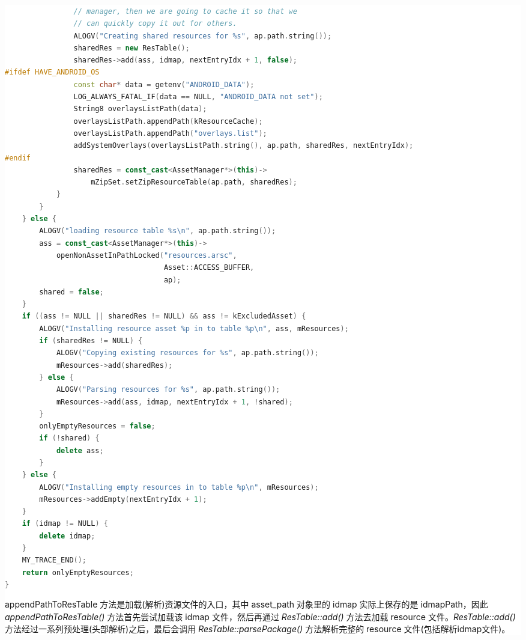 ```cpp
                // manager, then we are going to cache it so that we
                // can quickly copy it out for others.
                ALOGV("Creating shared resources for %s", ap.path.string());
                sharedRes = new ResTable();
                sharedRes->add(ass, idmap, nextEntryIdx + 1, false);
#ifdef HAVE_ANDROID_OS
                const char* data = getenv("ANDROID_DATA");
                LOG_ALWAYS_FATAL_IF(data == NULL, "ANDROID_DATA not set");
                String8 overlaysListPath(data);
                overlaysListPath.appendPath(kResourceCache);
                overlaysListPath.appendPath("overlays.list");
                addSystemOverlays(overlaysListPath.string(), ap.path, sharedRes, nextEntryIdx);
#endif
                sharedRes = const_cast<AssetManager*>(this)->
                    mZipSet.setZipResourceTable(ap.path, sharedRes);
            }
        }
    } else {
        ALOGV("loading resource table %s\n", ap.path.string());
        ass = const_cast<AssetManager*>(this)->
            openNonAssetInPathLocked("resources.arsc",
                                     Asset::ACCESS_BUFFER,
                                     ap);
        shared = false;
    }
    if ((ass != NULL || sharedRes != NULL) && ass != kExcludedAsset) {
        ALOGV("Installing resource asset %p in to table %p\n", ass, mResources);
        if (sharedRes != NULL) {
            ALOGV("Copying existing resources for %s", ap.path.string());
            mResources->add(sharedRes);
        } else {
            ALOGV("Parsing resources for %s", ap.path.string());
            mResources->add(ass, idmap, nextEntryIdx + 1, !shared);
        }
        onlyEmptyResources = false;
        if (!shared) {
            delete ass;
        }
    } else {
        ALOGV("Installing empty resources in to table %p\n", mResources);
        mResources->addEmpty(nextEntryIdx + 1);
    }
    if (idmap != NULL) {
        delete idmap;
    }
    MY_TRACE_END();
    return onlyEmptyResources;
}
```

appendPathToResTable 方法是加载(解析)资源文件的入口，其中 asset_path 对象里的 idmap 实际上保存的是 idmapPath，因此 _appendPathToResTable()_ 方法首先尝试加载该 idmap 文件，然后再通过 _ResTable::add()_ 方法去加载 resource 文件。_ResTable::add()_ 方法经过一系列预处理(头部解析)之后，最后会调用 _ResTable::parsePackage()_ 方法解析完整的 resource 文件(包括解析idmap文件)。
